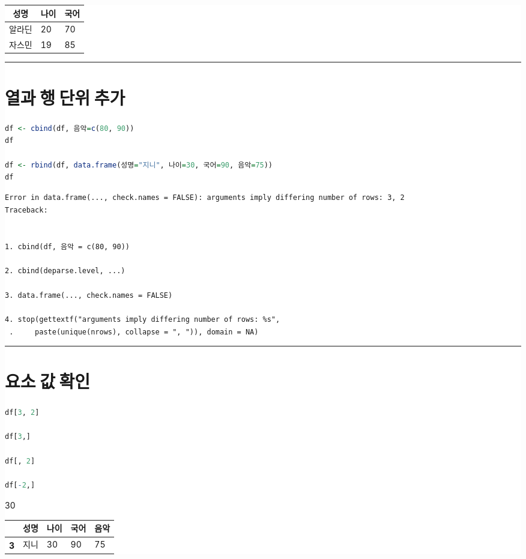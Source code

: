 
<table>
<thead><tr><th scope=col>성명</th><th scope=col>나이</th><th scope=col>국어</th></tr></thead>
<tbody>
	<tr><td>알라딘</td><td>20    </td><td>70    </td></tr>
	<tr><td>자스민</td><td>19    </td><td>85    </td></tr>
</tbody>
</table>



___
# 열과 행 단위 추가


```R
df <- cbind(df, 음악=c(80, 90))
df

df <- rbind(df, data.frame(성명="지니", 나이=30, 국어=90, 음악=75))
df
```


    Error in data.frame(..., check.names = FALSE): arguments imply differing number of rows: 3, 2
    Traceback:
    

    1. cbind(df, 음악 = c(80, 90))

    2. cbind(deparse.level, ...)

    3. data.frame(..., check.names = FALSE)

    4. stop(gettextf("arguments imply differing number of rows: %s", 
     .     paste(unique(nrows), collapse = ", ")), domain = NA)


---
# 요소 값 확인


```R
df[3, 2]

df[3,]

df[, 2]

df[-2,]
```


30



<table>
<thead><tr><th></th><th scope=col>성명</th><th scope=col>나이</th><th scope=col>국어</th><th scope=col>음악</th></tr></thead>
<tbody>
	<tr><th scope=row>3</th><td>지니</td><td>30  </td><td>90  </td><td>75  </td></tr>
</tbody>
</table>
